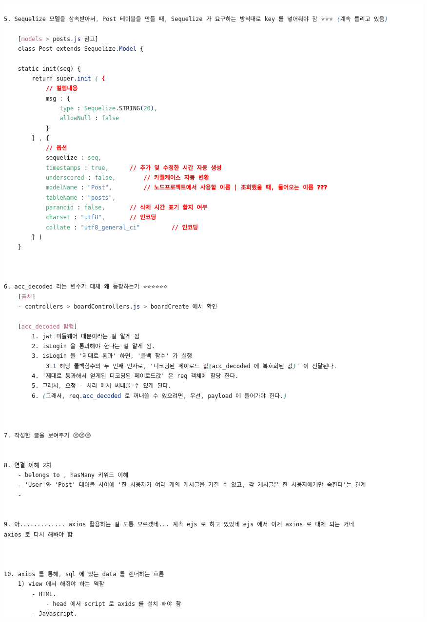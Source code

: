 ``` css

5. Sequelize 모델을 상속받아서, Post 테이블을 만들 때, Sequelize 가 요구하는 방식대로 key 를 넣어줘야 함 ⭐⭐⭐ (계속 틀리고 있음)

	[models > posts.js 참고]
	class Post extends Sequelize.Model {

    static init(seq) {
        return super.init ( {
            // 컬럼내용
            msg : {
                type : Sequelize.STRING(20), 
                allowNull : false
            } 
        } , {
            // 옵션
            sequelize : seq, 
            timestamps : true,      // 추가 및 수정한 시간 자동 생성 
            underscored : false,        // 카멜케이스 자동 변환
            modelName : "Post",         // 노드프로젝트에서 사용할 이름 | 조회했을 때, 들어오는 이름 ❓❓❓ 
            tableName : "posts", 
            paranoid : false,       // 삭제 시간 표기 할지 여부 
            charset : "utf8",       // 인코딩 
            collate : "utf8_general_ci"         // 인코딩
        } )
    }



6. acc_decoded 라는 변수가 대체 왜 등장하는가 ⭐⭐⭐⭐⭐⭐ 
	[출처]
	- controllers > boardControllers.js > boardCreate 에서 확인 
	
	[acc_decoded 탐험] 
		1. jwt 미들웨어 때문이라는 걸 알게 됨 
		2. isLogin 을 통과해야 한다는 걸 알게 됨. 
		3. isLogin 을 '제대로 통과' 하면, '콜백 함수' 가 실행 
			3.1 해당 콜백함수의 두 번째 인자로, '디코딩된 페이로드 값(acc_decoded 에 복호화된 값)' 이 전달된다. 
		4. '제대로 통과해서 얻게된 디코딩된 페이로드값' 은 req 객체에 할당 한다. 
		5. 그래서, 요청 - 처리 에서 써내쓸 수 있게 된다. 
		6. (그래서, req.acc_decoded 로 꺼내쓸 수 있으려면, 우선, payload 에 들어가야 한다.)



7. 작성한 글을 보여주기 😥😥😥 


8. 연결 이해 2차 
	- belongs to , hasMany 키워드 이해 
	- 'User'와 'Post' 테이블 사이에 '한 사용자가 여러 개의 게시글을 가질 수 있고, 각 게시글은 한 사용자에게만 속한다'는 관계
	- 


9. 아............. axios 활용하는 걸 도통 모르겠네... 계속 ejs 로 하고 있었네 ejs 에서 이제 axios 로 대체 되는 거네 
axios 로 다시 해봐야 함 



10. axios 를 통해, sql 에 있는 data 를 렌더하는 흐름 
	1) view 에서 해줘야 하는 역할
		- HTML.
			- head 에서 script 로 axids 를 설치 해야 함
		- Javascript.
```
